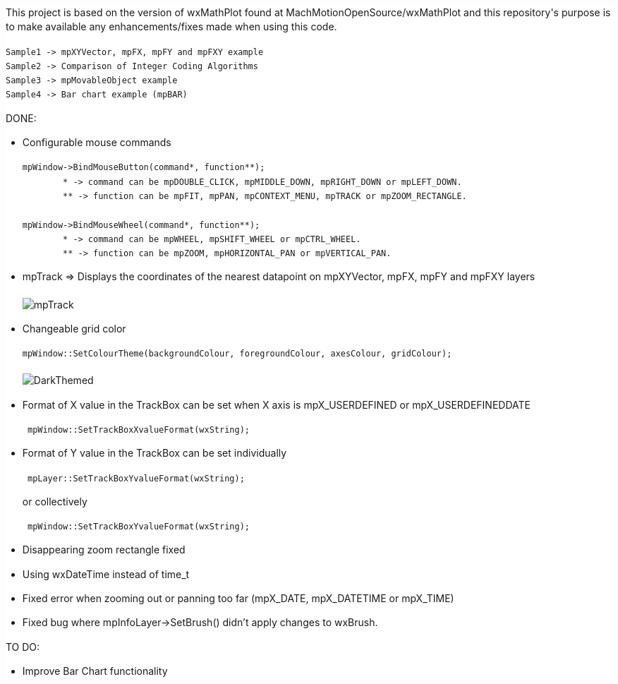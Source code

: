 This project is based on the version of wxMathPlot found at MachMotionOpenSource/wxMathPlot and this repository's purpose is to make available any enhancements/fixes made when using this code.


	Sample1 -> mpXYVector, mpFX, mpFY and mpFXY example
	Sample2 -> Comparison of Integer Coding Algorithms
	Sample3 -> mpMovableObject example
	Sample4 -> Bar chart example (mpBAR)


DONE:
  
  * Configurable mouse commands
            
	    mpWindow->BindMouseButton(command*, function**);
                * -> command can be mpDOUBLE_CLICK, mpMIDDLE_DOWN, mpRIGHT_DOWN or mpLEFT_DOWN.
                ** -> function can be mpFIT, mpPAN, mpCONTEXT_MENU, mpTRACK or mpZOOM_RECTANGLE.
	        
	    mpWindow->BindMouseWheel(command*, function**);
                * -> command can be mpWHEEL, mpSHIFT_WHEEL or mpCTRL_WHEEL.
                ** -> function can be mpZOOM, mpHORIZONTAL_PAN or mpVERTICAL_PAN.


  * mpTrack => Displays the coordinates of the nearest datapoint on mpXYVector, mpFX, mpFY and mpFXY layers
  
   	<img src="/mathplot/images/Light.png" alt="mpTrack" width="75%" height="75%" align="middle">
 
 
  * Changeable grid color
        	
		mpWindow::SetColourTheme(backgroundColour, foregroundColour, axesColour, gridColour);
		
  	 <img src="/mathplot/images/Dark.png" alt="DarkThemed" width="75%" height="75%" align="middle">
 
  

 * Format of X value in the TrackBox can be set when X axis is mpX_USERDEFINED or mpX_USERDEFINEDDATE
  	
		mpWindow::SetTrackBoxXvalueFormat(wxString);
		
 
 * Format of Y value in the TrackBox can be set individually 
  	
		mpLayer::SetTrackBoxYvalueFormat(wxString);
	
    or collectively 
	
		mpWindow::SetTrackBoxYvalueFormat(wxString);
  
  * Disappearing zoom rectangle fixed
  * Using wxDateTime instead of time_t
  * Fixed error when zooming out or panning too far (mpX_DATE, mpX_DATETIME or mpX_TIME)
  * Fixed bug where mpInfoLayer->SetBrush()  didn’t apply changes to wxBrush. 
  
  
  
TO DO:
  
  - Improve Bar Chart functionality
